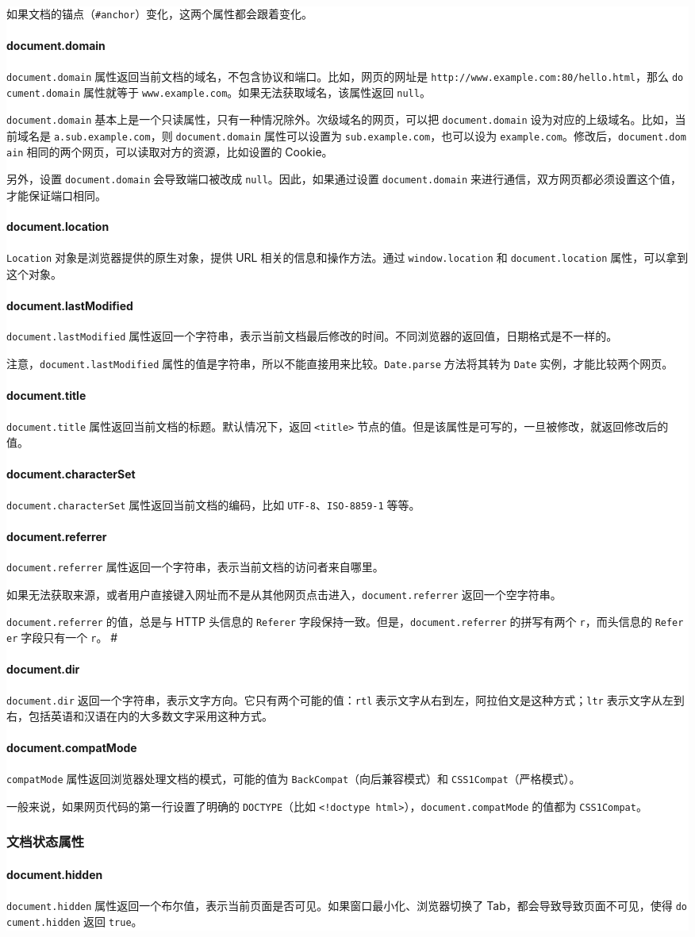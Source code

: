 如果文档的锚点（`#anchor`）变化，这两个属性都会跟着变化。

#### document.domain

`document.domain` 属性返回当前文档的域名，不包含协议和端口。比如，网页的网址是 `http://www.example.com:80/hello.html`，那么 `document.domain` 属性就等于 `www.example.com`。如果无法获取域名，该属性返回 `null`。

`document.domain` 基本上是一个只读属性，只有一种情况除外。次级域名的网页，可以把 `document.domain` 设为对应的上级域名。比如，当前域名是 `a.sub.example.com`，则 `document.domain` 属性可以设置为 `sub.example.com`，也可以设为 `example.com`。修改后，`document.domain` 相同的两个网页，可以读取对方的资源，比如设置的 Cookie。

另外，设置 `document.domain` 会导致端口被改成 `null`。因此，如果通过设置 `document.domain` 来进行通信，双方网页都必须设置这个值，才能保证端口相同。

#### document.location

`Location` 对象是浏览器提供的原生对象，提供 URL 相关的信息和操作方法。通过 `window.location` 和 `document.location` 属性，可以拿到这个对象。

#### document.lastModified

`document.lastModified` 属性返回一个字符串，表示当前文档最后修改的时间。不同浏览器的返回值，日期格式是不一样的。

注意，`document.lastModified` 属性的值是字符串，所以不能直接用来比较。`Date.parse` 方法将其转为 `Date` 实例，才能比较两个网页。

#### document.title

`document.title` 属性返回当前文档的标题。默认情况下，返回 `<title>` 节点的值。但是该属性是可写的，一旦被修改，就返回修改后的值。

#### document.characterSet

`document.characterSet` 属性返回当前文档的编码，比如 `UTF-8`、`ISO-8859-1` 等等。

#### document.referrer

`document.referrer` 属性返回一个字符串，表示当前文档的访问者来自哪里。

如果无法获取来源，或者用户直接键入网址而不是从其他网页点击进入，`document.referrer` 返回一个空字符串。

`document.referrer` 的值，总是与 HTTP 头信息的 `Referer` 字段保持一致。但是，`document.referrer` 的拼写有两个 `r`，而头信息的 `Referer` 字段只有一个 `r`。 #

#### document.dir

`document.dir` 返回一个字符串，表示文字方向。它只有两个可能的值：`rtl` 表示文字从右到左，阿拉伯文是这种方式；`ltr` 表示文字从左到右，包括英语和汉语在内的大多数文字采用这种方式。

#### document.compatMode

`compatMode` 属性返回浏览器处理文档的模式，可能的值为 `BackCompat`（向后兼容模式）和 `CSS1Compat`（严格模式）。

一般来说，如果网页代码的第一行设置了明确的 `DOCTYPE`（比如 `<!doctype html>`），`document.compatMode` 的值都为 `CSS1Compat`。

### 文档状态属性

#### document.hidden

`document.hidden` 属性返回一个布尔值，表示当前页面是否可见。如果窗口最小化、浏览器切换了 Tab，都会导致导致页面不可见，使得 `document.hidden` 返回 `true`。
